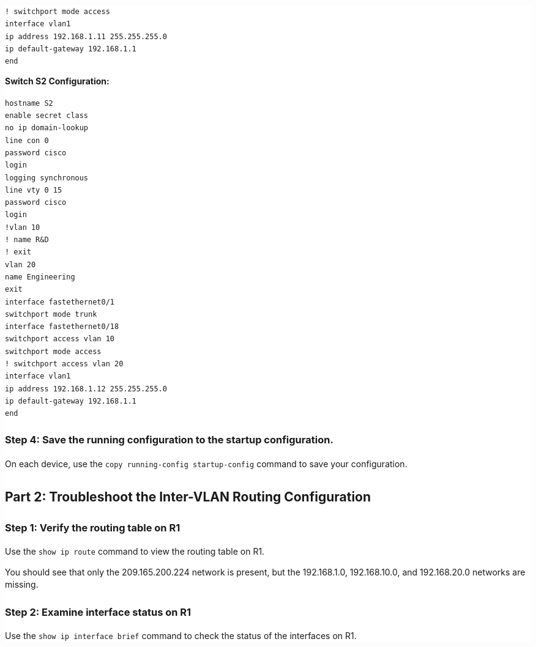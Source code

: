 ```
! switchport mode access
interface vlan1
ip address 192.168.1.11 255.255.255.0
ip default-gateway 192.168.1.1
end
```

**Switch S2 Configuration:**
```
hostname S2
enable secret class
no ip domain-lookup
line con 0
password cisco
login
logging synchronous
line vty 0 15
password cisco
login
!vlan 10
! name R&D
! exit
vlan 20
name Engineering
exit
interface fastethernet0/1
switchport mode trunk
interface fastethernet0/18
switchport access vlan 10
switchport mode access
! switchport access vlan 20
interface vlan1
ip address 192.168.1.12 255.255.255.0
ip default-gateway 192.168.1.1
end
```

### Step 4: Save the running configuration to the startup configuration.
On each device, use the `copy running-config startup-config` command to save your configuration.

## Part 2: Troubleshoot the Inter-VLAN Routing Configuration

### Step 1: Verify the routing table on R1
Use the `show ip route` command to view the routing table on R1.

You should see that only the 209.165.200.224 network is present, but the 192.168.1.0, 192.168.10.0, and 192.168.20.0 networks are missing.

### Step 2: Examine interface status on R1
Use the `show ip interface brief` command to check the status of the interfaces on R1.
